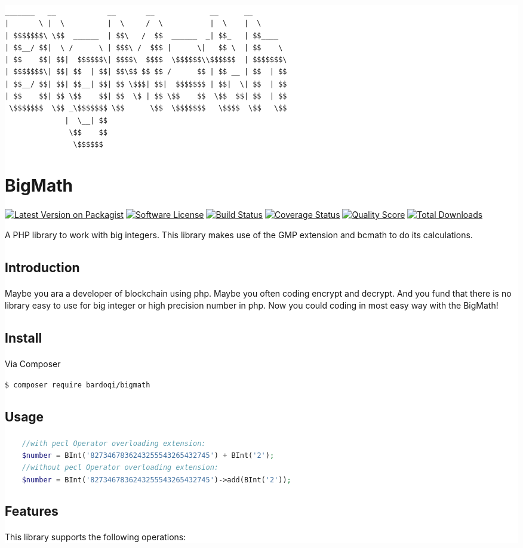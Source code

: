 ```
_______   __            __       __             __      __       
|       \ |  \          |  \     /  \           |  \    |  \      
| $$$$$$$\ \$$  ______  | $$\   /  $$  ______  _| $$_   | $$____  
| $$__/ $$|  \ /      \ | $$$\ /  $$$ |      \|   $$ \  | $$    \ 
| $$    $$| $$|  $$$$$$\| $$$$\  $$$$  \$$$$$$\\$$$$$$  | $$$$$$$\
| $$$$$$$\| $$| $$  | $$| $$\$$ $$ $$ /      $$ | $$ __ | $$  | $$
| $$__/ $$| $$| $$__| $$| $$ \$$$| $$|  $$$$$$$ | $$|  \| $$  | $$
| $$    $$| $$ \$$    $$| $$  \$ | $$ \$$    $$  \$$  $$| $$  | $$
 \$$$$$$$  \$$ _\$$$$$$$ \$$      \$$  \$$$$$$$   \$$$$  \$$   \$$
              |  \__| $$                                          
               \$$    $$                                          
                \$$$$$$                                           
```
# BigMath

[![Latest Version on Packagist][ico-version]][link-packagist]
[![Software License][ico-license]](LICENSE.md)
[![Build Status][ico-travis]][link-travis]
[![Coverage Status][ico-scrutinizer]][link-scrutinizer]
[![Quality Score][ico-code-quality]][link-code-quality]
[![Total Downloads][ico-downloads]][link-downloads]

A PHP library to work with big integers. This library makes use of the GMP extension
and bcmath to do its calculations.
## Introduction
    
Maybe you ara a developer of blockchain using php. Maybe you often coding encrypt and decrypt. And you fund that there is no library easy to use for big integer or high precision number in php.
Now you could coding in most easy way with the BigMath!  

## Install

Via Composer

``` bash
$ composer require bardoqi/bigmath
```

## Usage

``` php
    //with pecl Operator overloading extension:
    $number = BInt('8273467836243255543265432745') + BInt('2');
    //without pecl Operator overloading extension:
    $number = BInt('8273467836243255543265432745')->add(BInt('2'));
```
## Features

This library supports the following operations:


[ico-version]: https://img.shields.io/packagist/v/bardoqi/bigmath.svg?style=flat-square
[ico-license]: https://img.shields.io/badge/license-MIT-brightgreen.svg?style=flat-square
[ico-travis]: https://img.shields.io/travis/bardoqi/bigmath/master.svg?style=flat-square
[ico-scrutinizer]: https://img.shields.io/scrutinizer/coverage/g/bardoqi/bigmath.svg?style=flat-square
[ico-code-quality]: https://img.shields.io/scrutinizer/g/bardoqi/bigmath.svg?style=flat-square
[ico-downloads]: https://img.shields.io/packagist/dt/bardoqi/bigmath.svg?style=flat-square
[link-packagist]: https://packagist.org/packages/bardoqi/bigmath
[link-travis]: https://travis-ci.org/bardoqi/bigmath
[link-scrutinizer]: https://scrutinizer-ci.com/g/bardoqi/bigmath/code-structure
[link-code-quality]: https://scrutinizer-ci.com/g/bardoqi/bigmath
[link-downloads]: https://packagist.org/packages/bardoqi/bigmath
[link-author]: https://github.com/bardoqi
[link-contributors]: ../../contributors